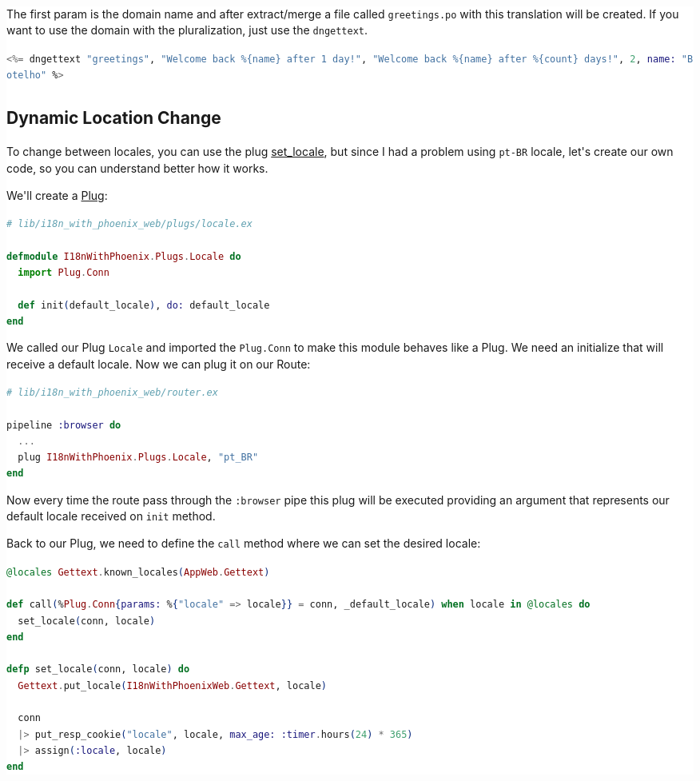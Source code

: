 The first param is the domain name and after extract/merge a file called `greetings.po` with this translation will be created.
If you want to use the domain with the pluralization, just use the `dngettext`.

```elixir
<%= dngettext "greetings", "Welcome back %{name} after 1 day!", "Welcome back %{name} after %{count} days!", 2, name: "Botelho" %>
```

## Dynamic Location Change

To change between locales, you can use the plug [set_locale](https://github.com/smeevil/set_locale), but since I had a problem using `pt-BR` locale, let's create our own code, so you can understand better how it works.

We'll create a [Plug](https://hexdocs.pm/phoenix/plug.html#module-plugs):

```elixir
# lib/i18n_with_phoenix_web/plugs/locale.ex

defmodule I18nWithPhoenix.Plugs.Locale do
  import Plug.Conn

  def init(default_locale), do: default_locale
end
```

We called our Plug `Locale` and imported the `Plug.Conn` to make this module behaves like a Plug. We need an initialize that will receive a default locale. Now we can plug it on our Route:

```elixir
# lib/i18n_with_phoenix_web/router.ex

pipeline :browser do
  ...
  plug I18nWithPhoenix.Plugs.Locale, "pt_BR"
end
```

Now every time the route pass through the `:browser` pipe this plug will be executed providing an argument that represents our default locale received on `init` method.

Back to our Plug, we need to define the `call` method where we can set the desired locale:

```elixir
@locales Gettext.known_locales(AppWeb.Gettext)

def call(%Plug.Conn{params: %{"locale" => locale}} = conn, _default_locale) when locale in @locales do
  set_locale(conn, locale)
end

defp set_locale(conn, locale) do
  Gettext.put_locale(I18nWithPhoenixWeb.Gettext, locale)

  conn
  |> put_resp_cookie("locale", locale, max_age: :timer.hours(24) * 365)
  |> assign(:locale, locale)
end
```
